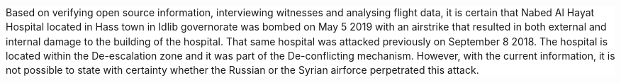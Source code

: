 Based on verifying open source information, interviewing witnesses and analysing flight data, it is certain that Nabed Al Hayat Hospital located in Hass town in Idlib governorate was bombed on May 5 2019 with an airstrike that resulted in both external and internal damage to the building of the hospital. That same hospital was attacked previously on September 8 2018. The hospital is located within the De-escalation zone and it was part of the De-conflicting mechanism. However, with the current information, it is not possible to state with certainty whether the Russian or the Syrian airforce perpetrated this attack.
